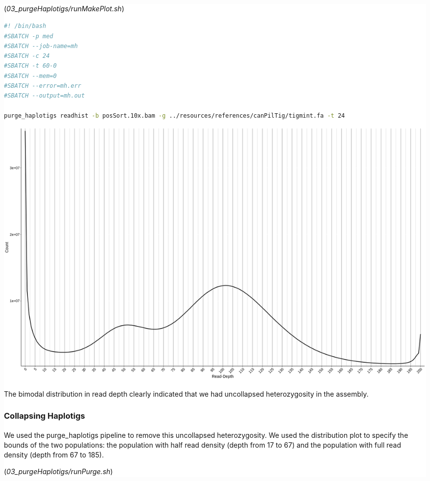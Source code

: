 (*03_purgeHaplotigs/runMakePlot.sh*)

```bash
#! /bin/bash
#SBATCH -p med
#SBATCH --job-name=mh
#SBATCH -c 24
#SBATCH -t 60-0
#SBATCH --mem=0
#SBATCH --error=mh.err
#SBATCH --output=mh.out

purge_haplotigs readhist -b posSort.10x.bam -g ../resources/references/canPilTig/tigmint.fa -t 24
```

![posSort.10x.bam.histogram](resources/posSort.10x.bam.histogram.png)

The bimodal distribution in read depth clearly indicated that we had uncollapsed heterozygosity in the assembly. 

### Collapsing Haplotigs

We used the purge_haplotigs pipeline to remove this uncollapsed heterozygosity. We used the distribution plot to specify the bounds of the two populations: the population with half read density (depth from 17 to 67) and the population with full read density (depth from 67 to 185).

(*03_purgeHaplotigs/runPurge.sh*)
